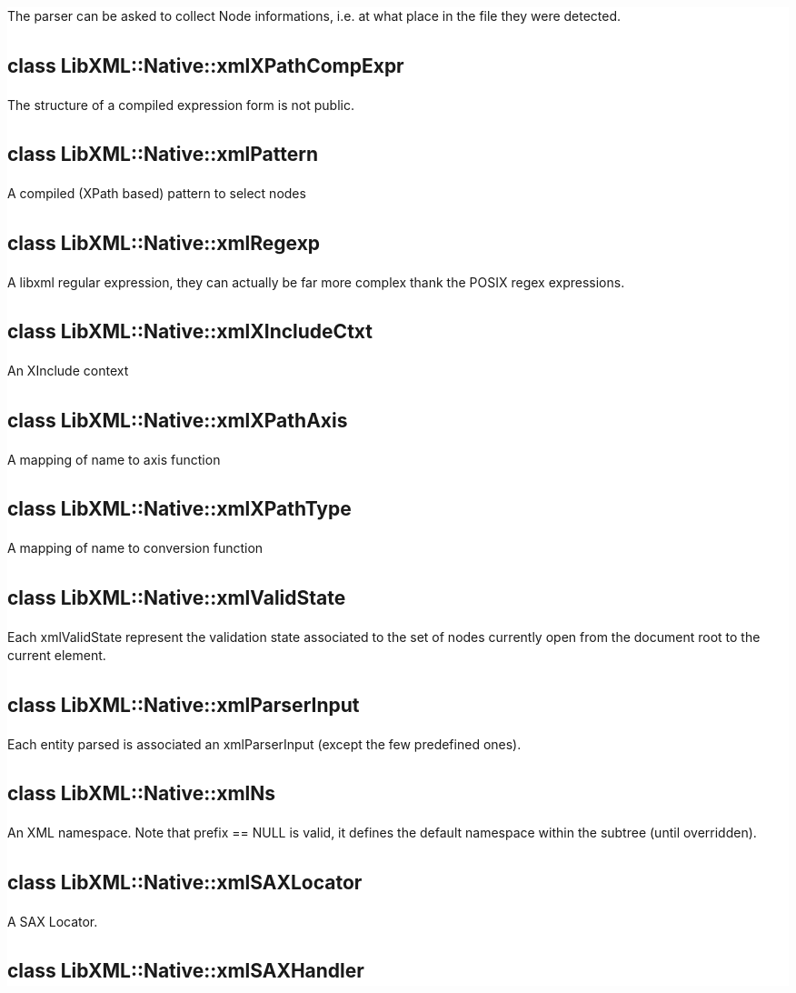 The parser can be asked to collect Node informations, i.e. at what place in the file they were detected.

class LibXML::Native::xmlXPathCompExpr
--------------------------------------

The structure of a compiled expression form is not public.

class LibXML::Native::xmlPattern
--------------------------------

A compiled (XPath based) pattern to select nodes

class LibXML::Native::xmlRegexp
-------------------------------

A libxml regular expression, they can actually be far more complex thank the POSIX regex expressions.

class LibXML::Native::xmlXIncludeCtxt
-------------------------------------

An XInclude context

class LibXML::Native::xmlXPathAxis
----------------------------------

A mapping of name to axis function

class LibXML::Native::xmlXPathType
----------------------------------

A mapping of name to conversion function

class LibXML::Native::xmlValidState
-----------------------------------

Each xmlValidState represent the validation state associated to the set of nodes currently open from the document root to the current element.

class LibXML::Native::xmlParserInput
------------------------------------

Each entity parsed is associated an xmlParserInput (except the few predefined ones).

class LibXML::Native::xmlNs
---------------------------

An XML namespace. Note that prefix == NULL is valid, it defines the default namespace within the subtree (until overridden).

class LibXML::Native::xmlSAXLocator
-----------------------------------

A SAX Locator.

class LibXML::Native::xmlSAXHandler
-----------------------------------
